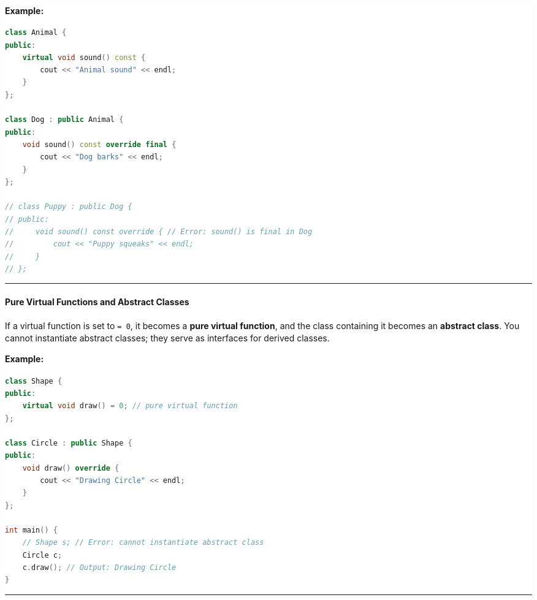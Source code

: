 **Example:**

```cpp
class Animal {
public:
    virtual void sound() const {
        cout << "Animal sound" << endl;
    }
};

class Dog : public Animal {
public:
    void sound() const override final {
        cout << "Dog barks" << endl;
    }
};

// class Puppy : public Dog {
// public:
//     void sound() const override { // Error: sound() is final in Dog
//         cout << "Puppy squeaks" << endl;
//     }
// };

```

---

#### Pure Virtual Functions and Abstract Classes  
If a virtual function is set to `= 0`, it becomes a **pure virtual function**, and the class containing it becomes an **abstract class**. You cannot instantiate abstract classes; they serve as interfaces for derived classes.

**Example:**

```cpp
class Shape {
public:
    virtual void draw() = 0; // pure virtual function
};

class Circle : public Shape {
public:
    void draw() override {
        cout << "Drawing Circle" << endl;
    }
};

int main() {
    // Shape s; // Error: cannot instantiate abstract class
    Circle c;
    c.draw(); // Output: Drawing Circle
}
```

---